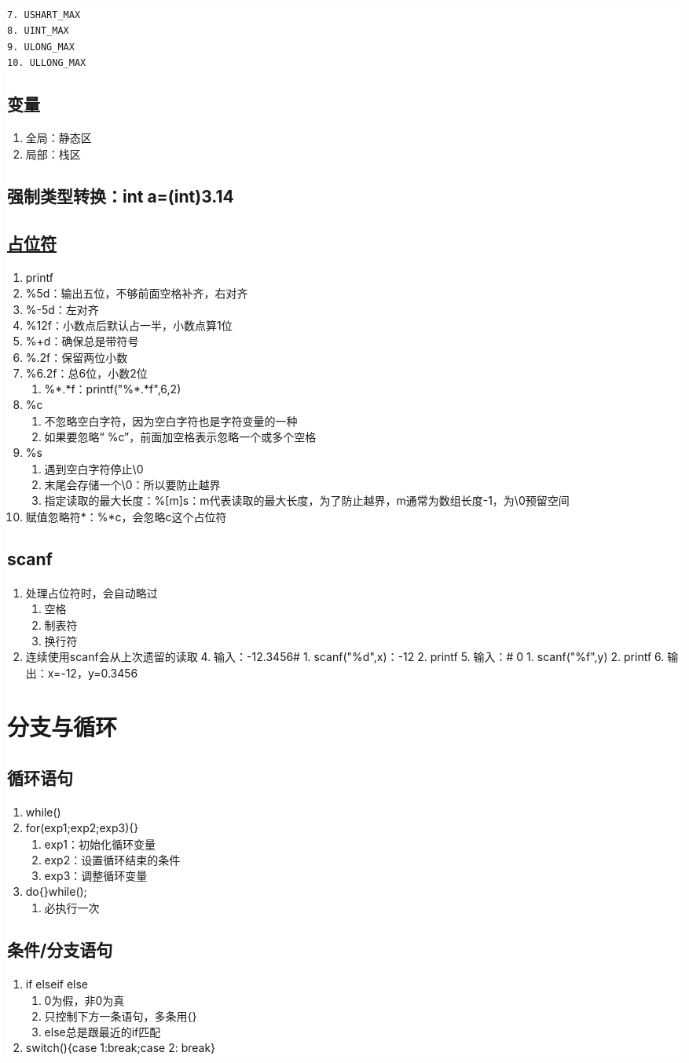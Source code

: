 	7. USHART_MAX
	8. UINT_MAX
	9. ULONG_MAX
	10. ULLONG_MAX
## 变量 
1. 全局：静态区
2. 局部：栈区
## 强制类型转换：int a=(int)3.14

## [占位符](https://blog.csdn.net/Gao123456fy/article/details/134750608)
1. printf
2. %5d：输出五位，不够前面空格补齐，右对齐
3. %-5d：左对齐
4. %12f：小数点后默认占一半，小数点算1位
5. %+d：确保总是带符号
6. %.2f：保留两位小数
7. %6.2f：总6位，小数2位
	1. %\*.\*f：printf("%\*.\*f",6,2)
8. %c
	1. 不忽略空白字符，因为空白字符也是字符变量的一种
	2. 如果要忽略“ %c”，前面加空格表示忽略一个或多个空格
9. %s
	1. 遇到空白字符停止\0
	2. 末尾会存储一个\0：所以要防止越界
	3. 指定读取的最大长度：%\[m]s：m代表读取的最大长度，为了防止越界，m通常为数组长度-1，为\0预留空间
10. 赋值忽略符*：%\*c，会忽略c这个占位符

## scanf

1. 处理占位符时，会自动略过
	1. 空格
	2. 制表符
	3. 换行符
2. 连续使用scanf会从上次遗留的读取
	4. 输入：-12.3456#
		1. scanf("%d",x)：-12
		2. printf
	5. 输入：# 0
		1. scanf("%f",y)
		2. printf
	6. 输出：x=-12，y=0.3456
# 分支与循环
## 循环语句
1. while()
2. for(exp1;exp2;exp3){}
	1. exp1：初始化循环变量
	2. exp2：设置循环结束的条件
	3. exp3：调整循环变量
3. do{}while();
	1. 必执行一次
## 条件/分支语句
1. if  elseif   else
	1. 0为假，非0为真
	2. 只控制下方一条语句，多条用{}
	3. else总是跟最近的if匹配
2. switch(){case 1:break;case 2: break}
